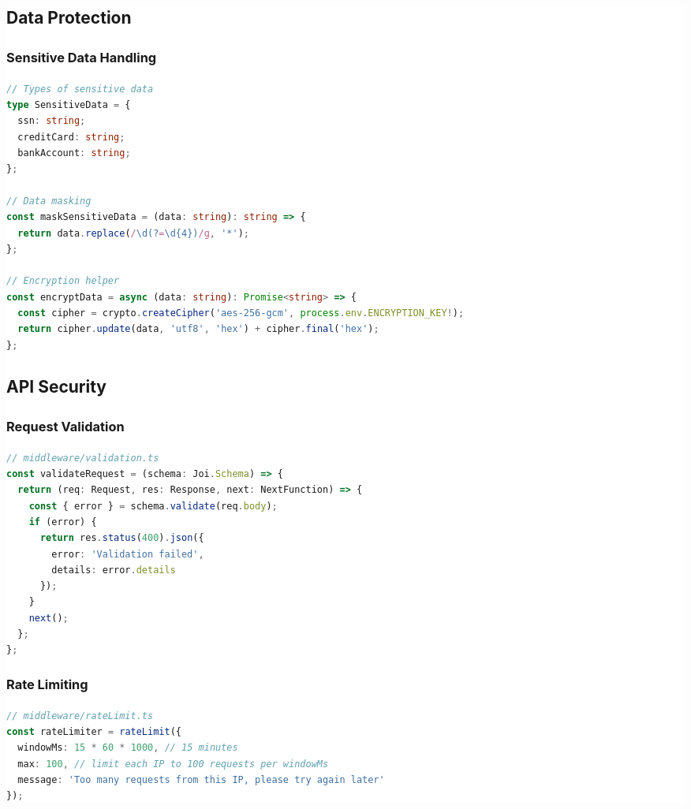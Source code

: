 ## Data Protection

### Sensitive Data Handling
```typescript
// Types of sensitive data
type SensitiveData = {
  ssn: string;
  creditCard: string;
  bankAccount: string;
};

// Data masking
const maskSensitiveData = (data: string): string => {
  return data.replace(/\d(?=\d{4})/g, '*');
};

// Encryption helper
const encryptData = async (data: string): Promise<string> => {
  const cipher = crypto.createCipher('aes-256-gcm', process.env.ENCRYPTION_KEY!);
  return cipher.update(data, 'utf8', 'hex') + cipher.final('hex');
};
```

## API Security

### Request Validation
```typescript
// middleware/validation.ts
const validateRequest = (schema: Joi.Schema) => {
  return (req: Request, res: Response, next: NextFunction) => {
    const { error } = schema.validate(req.body);
    if (error) {
      return res.status(400).json({
        error: 'Validation failed',
        details: error.details
      });
    }
    next();
  };
};
```

### Rate Limiting
```typescript
// middleware/rateLimit.ts
const rateLimiter = rateLimit({
  windowMs: 15 * 60 * 1000, // 15 minutes
  max: 100, // limit each IP to 100 requests per windowMs
  message: 'Too many requests from this IP, please try again later'
});
```
